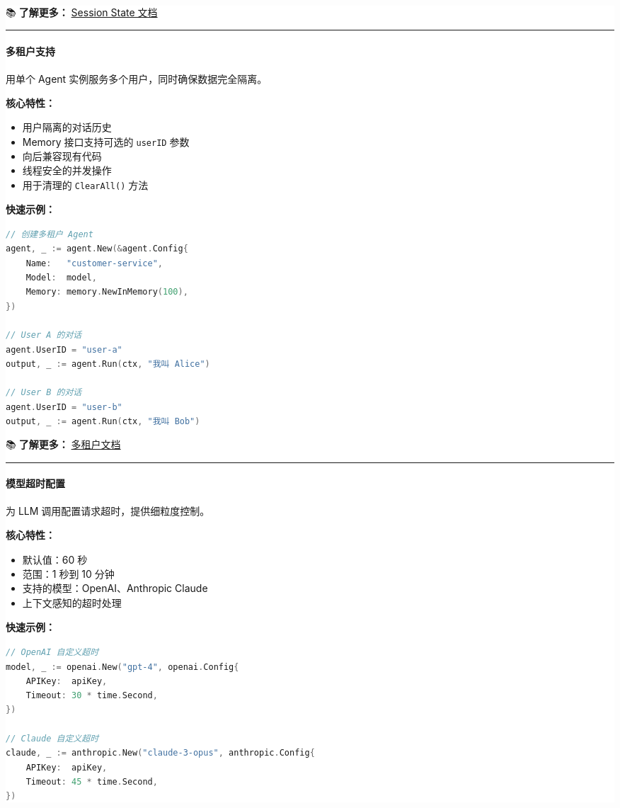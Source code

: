 📚 **了解更多：** [Session State 文档](/zh/guide/session-state)

---

#### 多租户支持

用单个 Agent 实例服务多个用户，同时确保数据完全隔离。

**核心特性：**
- 用户隔离的对话历史
- Memory 接口支持可选的 `userID` 参数
- 向后兼容现有代码
- 线程安全的并发操作
- 用于清理的 `ClearAll()` 方法

**快速示例：**
```go
// 创建多租户 Agent
agent, _ := agent.New(&agent.Config{
    Name:   "customer-service",
    Model:  model,
    Memory: memory.NewInMemory(100),
})

// User A 的对话
agent.UserID = "user-a"
output, _ := agent.Run(ctx, "我叫 Alice")

// User B 的对话
agent.UserID = "user-b"
output, _ := agent.Run(ctx, "我叫 Bob")
```

📚 **了解更多：** [多租户文档](/zh/advanced/multi-tenant)

---

#### 模型超时配置

为 LLM 调用配置请求超时，提供细粒度控制。

**核心特性：**
- 默认值：60 秒
- 范围：1 秒到 10 分钟
- 支持的模型：OpenAI、Anthropic Claude
- 上下文感知的超时处理

**快速示例：**
```go
// OpenAI 自定义超时
model, _ := openai.New("gpt-4", openai.Config{
    APIKey:  apiKey,
    Timeout: 30 * time.Second,
})

// Claude 自定义超时
claude, _ := anthropic.New("claude-3-opus", anthropic.Config{
    APIKey:  apiKey,
    Timeout: 45 * time.Second,
})
```
